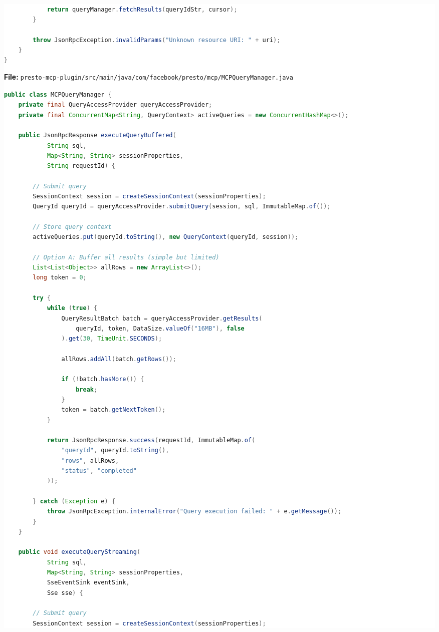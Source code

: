 ```java
            return queryManager.fetchResults(queryIdStr, cursor);
        }

        throw JsonRpcException.invalidParams("Unknown resource URI: " + uri);
    }
}
```

**File:** `presto-mcp-plugin/src/main/java/com/facebook/presto/mcp/MCPQueryManager.java`

```java
public class MCPQueryManager {
    private final QueryAccessProvider queryAccessProvider;
    private final ConcurrentMap<String, QueryContext> activeQueries = new ConcurrentHashMap<>();

    public JsonRpcResponse executeQueryBuffered(
            String sql,
            Map<String, String> sessionProperties,
            String requestId) {

        // Submit query
        SessionContext session = createSessionContext(sessionProperties);
        QueryId queryId = queryAccessProvider.submitQuery(session, sql, ImmutableMap.of());

        // Store query context
        activeQueries.put(queryId.toString(), new QueryContext(queryId, session));

        // Option A: Buffer all results (simple but limited)
        List<List<Object>> allRows = new ArrayList<>();
        long token = 0;

        try {
            while (true) {
                QueryResultBatch batch = queryAccessProvider.getResults(
                    queryId, token, DataSize.valueOf("16MB"), false
                ).get(30, TimeUnit.SECONDS);

                allRows.addAll(batch.getRows());

                if (!batch.hasMore()) {
                    break;
                }
                token = batch.getNextToken();
            }

            return JsonRpcResponse.success(requestId, ImmutableMap.of(
                "queryId", queryId.toString(),
                "rows", allRows,
                "status", "completed"
            ));

        } catch (Exception e) {
            throw JsonRpcException.internalError("Query execution failed: " + e.getMessage());
        }
    }

    public void executeQueryStreaming(
            String sql,
            Map<String, String> sessionProperties,
            SseEventSink eventSink,
            Sse sse) {

        // Submit query
        SessionContext session = createSessionContext(sessionProperties);
```